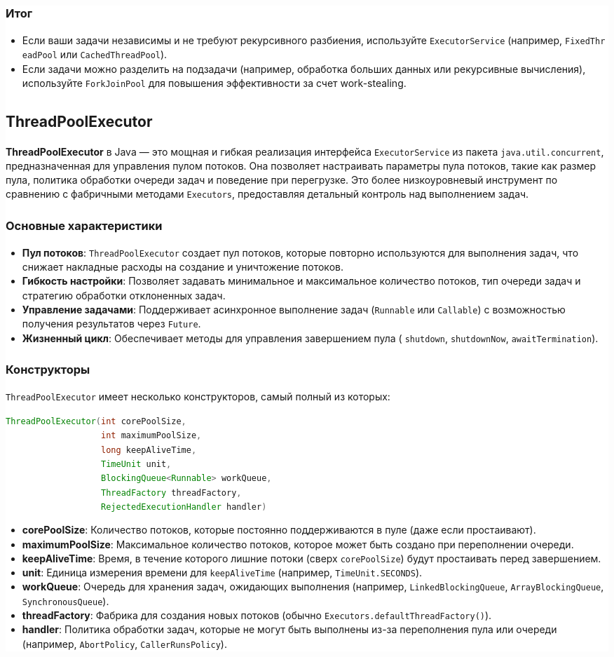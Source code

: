 ### Итог

- Если ваши задачи независимы и не требуют рекурсивного разбиения, используйте
  `ExecutorService` (например, `FixedThreadPool` или `CachedThreadPool`).
- Если задачи можно разделить на подзадачи (например, обработка больших данных
  или рекурсивные вычисления), используйте `ForkJoinPool` для повышения
  эффективности за счет work-stealing.

## ThreadPoolExecutor

**ThreadPoolExecutor** в Java — это мощная и гибкая реализация интерфейса
`ExecutorService` из пакета `java.util.concurrent`, предназначенная для
управления пулом потоков. Она позволяет настраивать параметры пула потоков,
такие как размер пула, политика обработки очереди задач и поведение при
перегрузке. Это более низкоуровневый инструмент по сравнению с фабричными
методами `Executors`, предоставляя детальный контроль над выполнением задач.

### Основные характеристики

- **Пул потоков**: `ThreadPoolExecutor` создает пул потоков, которые повторно
  используются для выполнения задач, что снижает накладные расходы на создание и
  уничтожение потоков.
- **Гибкость настройки**: Позволяет задавать минимальное и максимальное
  количество потоков, тип очереди задач и стратегию обработки отклоненных задач.
- **Управление задачами**: Поддерживает асинхронное выполнение задач (`Runnable`
  или `Callable`) с возможностью получения результатов через `Future`.
- **Жизненный цикл**: Обеспечивает методы для управления завершением пула (
  `shutdown`, `shutdownNow`, `awaitTermination`).

### Конструкторы

`ThreadPoolExecutor` имеет несколько конструкторов, самый полный из которых:

```java
ThreadPoolExecutor(int corePoolSize,
                   int maximumPoolSize,
                   long keepAliveTime,
                   TimeUnit unit,
                   BlockingQueue<Runnable> workQueue,
                   ThreadFactory threadFactory,
                   RejectedExecutionHandler handler)
```

- **corePoolSize**: Количество потоков, которые постоянно поддерживаются в
  пуле (даже если простаивают).
- **maximumPoolSize**: Максимальное количество потоков, которое может быть
  создано при переполнении очереди.
- **keepAliveTime**: Время, в течение которого лишние потоки (сверх
  `corePoolSize`) будут простаивать перед завершением.
- **unit**: Единица измерения времени для `keepAliveTime` (например,
  `TimeUnit.SECONDS`).
- **workQueue**: Очередь для хранения задач, ожидающих выполнения (например,
  `LinkedBlockingQueue`, `ArrayBlockingQueue`, `SynchronousQueue`).
- **threadFactory**: Фабрика для создания новых потоков (обычно
  `Executors.defaultThreadFactory()`).
- **handler**: Политика обработки задач, которые не могут быть выполнены из-за
  переполнения пула или очереди (например, `AbortPolicy`, `CallerRunsPolicy`).

